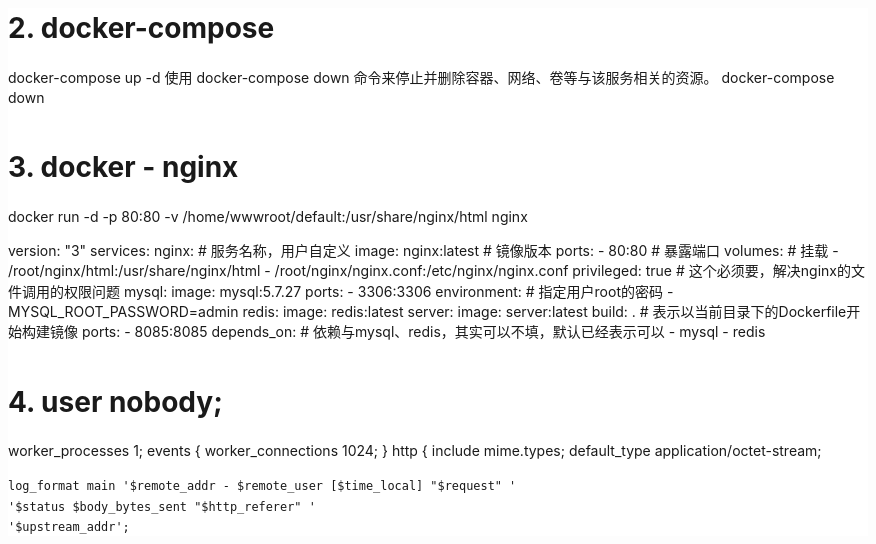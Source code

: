 

# 2. docker-compose 
docker-compose up -d
使用 docker-compose down 命令来停止并删除容器、网络、卷等与该服务相关的资源。
docker-compose down


# 3. docker - nginx
docker run -d -p 80:80 -v /home/wwwroot/default:/usr/share/nginx/html nginx

version: "3"
services:
  nginx: # 服务名称，用户自定义
    image: nginx:latest  # 镜像版本
    ports:
      - 80:80  # 暴露端口
    volumes: # 挂载
      - /root/nginx/html:/usr/share/nginx/html
      - /root/nginx/nginx.conf:/etc/nginx/nginx.conf
    privileged: true # 这个必须要，解决nginx的文件调用的权限问题
  mysql:
    image: mysql:5.7.27
    ports:
      - 3306:3306
    environment: # 指定用户root的密码
      - MYSQL_ROOT_PASSWORD=admin
  redis:
    image: redis:latest
  server:
    image: server:latest
    build: . # 表示以当前目录下的Dockerfile开始构建镜像
    ports:
      - 8085:8085
    depends_on: # 依赖与mysql、redis，其实可以不填，默认已经表示可以
      - mysql
      - redis




# 4. user  nobody;
worker_processes 1;
events {
    worker_connections 1024;
}
http {
    include mime.types;
    default_type application/octet-stream;

    log_format main '$remote_addr - $remote_user [$time_local] "$request" '
    '$status $body_bytes_sent "$http_referer" '
    '$upstream_addr';
